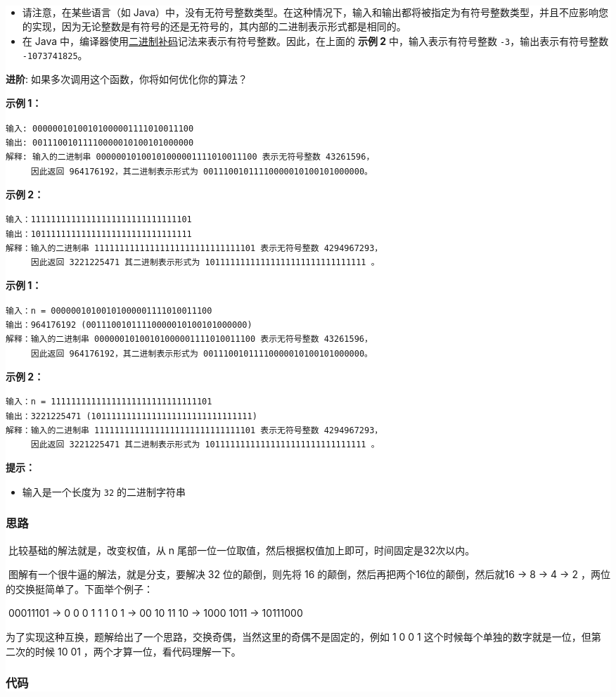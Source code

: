 - 请注意，在某些语言（如 Java）中，没有无符号整数类型。在这种情况下，输入和输出都将被指定为有符号整数类型，并且不应影响您的实现，因为无论整数是有符号的还是无符号的，其内部的二进制表示形式都是相同的。
- 在 Java 中，编译器使用[二进制补码](https://baike.baidu.com/item/二进制补码/5295284)记法来表示有符号整数。因此，在上面的 **示例 2** 中，输入表示有符号整数 `-3`，输出表示有符号整数 `-1073741825`。

**进阶**:
如果多次调用这个函数，你将如何优化你的算法？

**示例 1：**

```
输入: 00000010100101000001111010011100
输出: 00111001011110000010100101000000
解释: 输入的二进制串 00000010100101000001111010011100 表示无符号整数 43261596，
     因此返回 964176192，其二进制表示形式为 00111001011110000010100101000000。
```

**示例 2：**

```
输入：11111111111111111111111111111101
输出：10111111111111111111111111111111
解释：输入的二进制串 11111111111111111111111111111101 表示无符号整数 4294967293，
     因此返回 3221225471 其二进制表示形式为 10111111111111111111111111111111 。
```

**示例 1：**

```
输入：n = 00000010100101000001111010011100
输出：964176192 (00111001011110000010100101000000)
解释：输入的二进制串 00000010100101000001111010011100 表示无符号整数 43261596，
     因此返回 964176192，其二进制表示形式为 00111001011110000010100101000000。
```

**示例 2：**

```
输入：n = 11111111111111111111111111111101
输出：3221225471 (10111111111111111111111111111111)
解释：输入的二进制串 11111111111111111111111111111101 表示无符号整数 4294967293，
     因此返回 3221225471 其二进制表示形式为 10111111111111111111111111111111 。
```

**提示：**

- 输入是一个长度为 `32` 的二进制字符串

### 思路

​	比较基础的解法就是，改变权值，从 n 尾部一位一位取值，然后根据权值加上即可，时间固定是32次以内。

​	图解有一个很牛逼的解法，就是分支，要解决 32 位的颠倒，则先将 16 的颠倒，然后再把两个16位的颠倒，然后就16 -> 8 -> 4 -> 2 ，两位的交换挺简单了。下面举个例子：

​	00011101 -> 0 0 0 1 1 1 0 1 -> 00 10 11 10 -> 1000 1011 -> 10111000

​	为了实现这种互换，题解给出了一个思路，交换奇偶，当然这里的奇偶不是固定的，例如 1 0 0 1 这个时候每个单独的数字就是一位，但第二次的时候 10 01 ，两个才算一位，看代码理解一下。

### 代码
